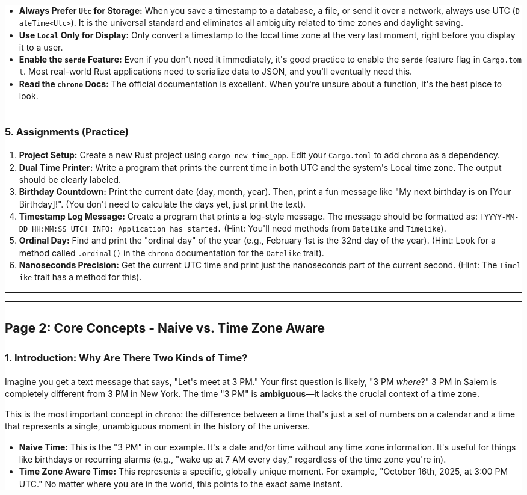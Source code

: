   * **Always Prefer `Utc` for Storage:** When you save a timestamp to a database, a file, or send it over a network, always use UTC (`DateTime<Utc>`). It is the universal standard and eliminates all ambiguity related to time zones and daylight saving.
  * **Use `Local` Only for Display:** Only convert a timestamp to the local time zone at the very last moment, right before you display it to a user.
  * **Enable the `serde` Feature:** Even if you don't need it immediately, it's good practice to enable the `serde` feature flag in `Cargo.toml`. Most real-world Rust applications need to serialize data to JSON, and you'll eventually need this.
  * **Read the `chrono` Docs:** The official documentation is excellent. When you're unsure about a function, it's the best place to look.

-----

### 5\. Assignments (Practice)

1.  **Project Setup:** Create a new Rust project using `cargo new time_app`. Edit your `Cargo.toml` to add `chrono` as a dependency.
2.  **Dual Time Printer:** Write a program that prints the current time in **both** UTC and the system's Local time zone. The output should be clearly labeled.
3.  **Birthday Countdown:** Print the current date (day, month, year). Then, print a fun message like "My next birthday is on [Your Birthday]\!". (You don't need to calculate the days yet, just print the text).
4.  **Timestamp Log Message:** Create a program that prints a log-style message. The message should be formatted as: `[YYYY-MM-DD HH:MM:SS UTC] INFO: Application has started.` (Hint: You'll need methods from `Datelike` and `Timelike`).
5.  **Ordinal Day:** Find and print the "ordinal day" of the year (e.g., February 1st is the 32nd day of the year). (Hint: Look for a method called `.ordinal()` in the `chrono` documentation for the `Datelike` trait).
6.  **Nanoseconds Precision:** Get the current UTC time and print just the nanoseconds part of the current second. (Hint: The `Timelike` trait has a method for this).

-----

-----

## Page 2: Core Concepts - Naive vs. Time Zone Aware

### 1\. Introduction: Why Are There Two Kinds of Time?

Imagine you get a text message that says, "Let's meet at 3 PM." Your first question is likely, "3 PM *where*?" 3 PM in Salem is completely different from 3 PM in New York. The time "3 PM" is **ambiguous**—it lacks the crucial context of a time zone.

This is the most important concept in `chrono`: the difference between a time that's just a set of numbers on a calendar and a time that represents a single, unambiguous moment in the history of the universe.

  * **Naive Time:** This is the "3 PM" in our example. It's a date and/or time without any time zone information. It's useful for things like birthdays or recurring alarms (e.g., "wake up at 7 AM every day," regardless of the time zone you're in).
  * **Time Zone Aware Time:** This represents a specific, globally unique moment. For example, "October 16th, 2025, at 3:00 PM UTC." No matter where you are in the world, this points to the exact same instant.
